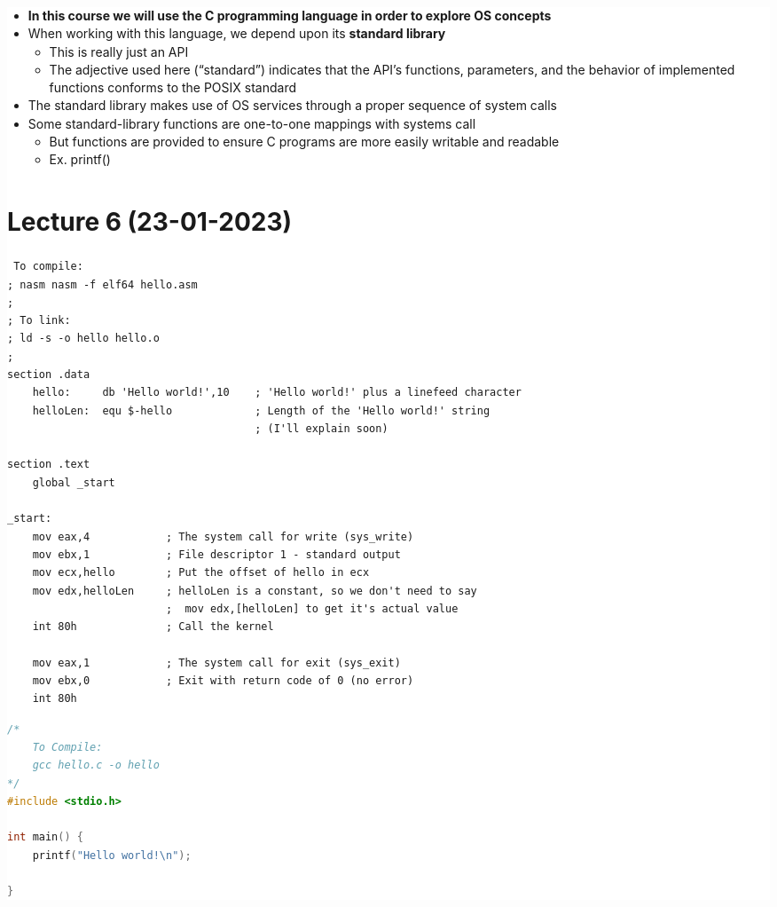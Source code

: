 - **In this course we will use the C programming language in order to explore OS concepts**
- When working with this language, we depend upon its **standard library**
  - This is really just an API
  - The adjective used here (“standard”) indicates that the API’s functions, parameters, and the behavior of implemented functions conforms to the POSIX standard
- The standard library makes use of OS services through a proper sequence of system calls
- Some standard-library functions are one-to-one mappings with systems call
  - But functions are provided to ensure C programs are more easily writable and readable
  - Ex. printf()

# Lecture 6 (23-01-2023)

```assembly
 To compile:
; nasm nasm -f elf64 hello.asm
;
; To link:
; ld -s -o hello hello.o
;
section .data
    hello:     db 'Hello world!',10    ; 'Hello world!' plus a linefeed character
    helloLen:  equ $-hello             ; Length of the 'Hello world!' string
                                       ; (I'll explain soon)

section .text
    global _start

_start:
    mov eax,4            ; The system call for write (sys_write)
    mov ebx,1            ; File descriptor 1 - standard output
    mov ecx,hello        ; Put the offset of hello in ecx
    mov edx,helloLen     ; helloLen is a constant, so we don't need to say
                         ;  mov edx,[helloLen] to get it's actual value
    int 80h              ; Call the kernel

    mov eax,1            ; The system call for exit (sys_exit)
    mov ebx,0            ; Exit with return code of 0 (no error)
    int 80h

```

```c
/*
    To Compile:
    gcc hello.c -o hello
*/
#include <stdio.h>

int main() {
    printf("Hello world!\n");
    
}

```
